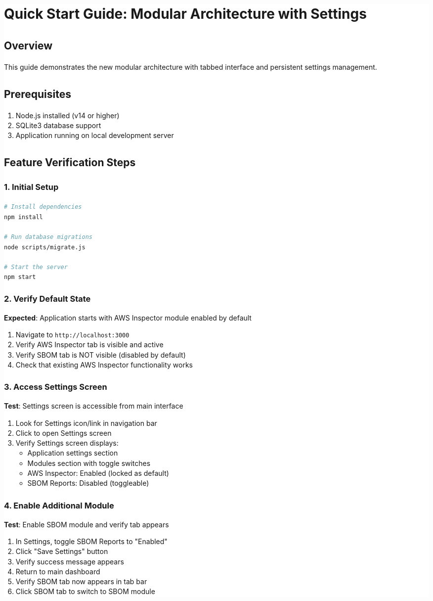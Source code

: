 # Quick Start Guide: Modular Architecture with Settings

## Overview
This guide demonstrates the new modular architecture with tabbed interface and persistent settings management.

## Prerequisites
1. Node.js installed (v14 or higher)
2. SQLite3 database support
3. Application running on local development server

## Feature Verification Steps

### 1. Initial Setup
```bash
# Install dependencies
npm install

# Run database migrations
node scripts/migrate.js

# Start the server
npm start
```

### 2. Verify Default State
**Expected**: Application starts with AWS Inspector module enabled by default

1. Navigate to `http://localhost:3000`
2. Verify AWS Inspector tab is visible and active
3. Verify SBOM tab is NOT visible (disabled by default)
4. Check that existing AWS Inspector functionality works

### 3. Access Settings Screen
**Test**: Settings screen is accessible from main interface

1. Look for Settings icon/link in navigation bar
2. Click to open Settings screen
3. Verify Settings screen displays:
   - Application settings section
   - Modules section with toggle switches
   - AWS Inspector: Enabled (locked as default)
   - SBOM Reports: Disabled (toggleable)

### 4. Enable Additional Module
**Test**: Enable SBOM module and verify tab appears

1. In Settings, toggle SBOM Reports to "Enabled"
2. Click "Save Settings" button
3. Verify success message appears
4. Return to main dashboard
5. Verify SBOM tab now appears in tab bar
6. Click SBOM tab to switch to SBOM module
